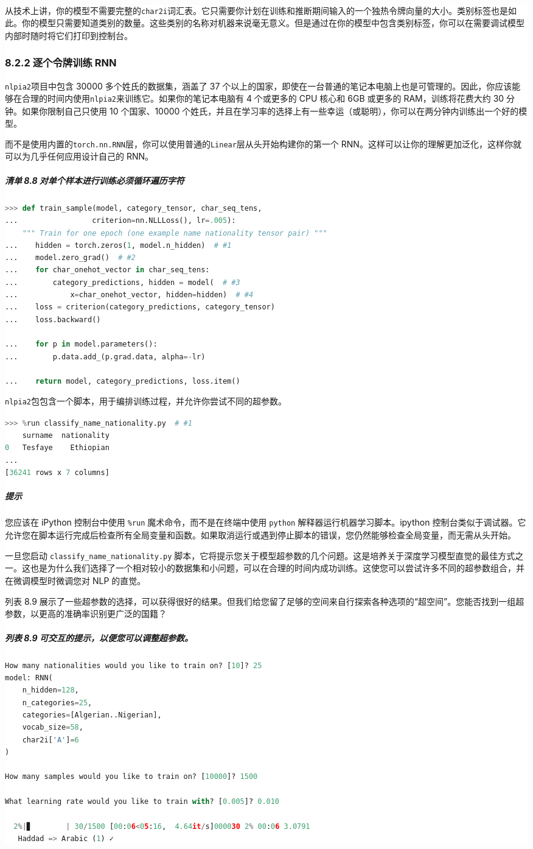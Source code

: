 从技术上讲，你的模型不需要完整的`char2i`词汇表。它只需要你计划在训练和推断期间输入的一个独热令牌向量的大小。类别标签也是如此。你的模型只需要知道类别的数量。这些类别的名称对机器来说毫无意义。但是通过在你的模型中包含类别标签，你可以在需要调试模型内部时随时将它们打印到控制台。

### 8.2.2 逐个令牌训练 RNN

`nlpia2`项目中包含 30000 多个姓氏的数据集，涵盖了 37 个以上的国家，即使在一台普通的笔记本电脑上也是可管理的。因此，你应该能够在合理的时间内使用`nlpia2`来训练它。如果你的笔记本电脑有 4 个或更多的 CPU 核心和 6GB 或更多的 RAM，训练将花费大约 30 分钟。如果你限制自己只使用 10 个国家、10000 个姓氏，并且在学习率的选择上有一些幸运（或聪明），你可以在两分钟内训练出一个好的模型。

而不是使用内置的`torch.nn.RNN`层，你可以使用普通的`Linear`层从头开始构建你的第一个 RNN。这样可以让你的理解更加泛化，这样你就可以为几乎任何应用设计自己的 RNN。

##### 清单 8.8 对单个样本进行训练必须循环遍历字符

```py
>>> def train_sample(model, category_tensor, char_seq_tens,
...                 criterion=nn.NLLLoss(), lr=.005):
    """ Train for one epoch (one example name nationality tensor pair) """
...    hidden = torch.zeros(1, model.n_hidden)  # #1
...    model.zero_grad()  # #2
...    for char_onehot_vector in char_seq_tens:
...        category_predictions, hidden = model(  # #3
...            x=char_onehot_vector, hidden=hidden)  # #4
...    loss = criterion(category_predictions, category_tensor)
...    loss.backward()

...    for p in model.parameters():
...        p.data.add_(p.grad.data, alpha=-lr)

...    return model, category_predictions, loss.item()
```

`nlpia2`包包含一个脚本，用于编排训练过程，并允许你尝试不同的超参数。

```py
>>> %run classify_name_nationality.py  # #1
    surname  nationality
0   Tesfaye    Ethiopian
...
[36241 rows x 7 columns]
```

##### 提示

您应该在 iPython 控制台中使用 `%run` 魔术命令，而不是在终端中使用 `python` 解释器运行机器学习脚本。ipython 控制台类似于调试器。它允许您在脚本运行完成后检查所有全局变量和函数。如果取消运行或遇到停止脚本的错误，您仍然能够检查全局变量，而无需从头开始。

一旦您启动 `classify_name_nationality.py` 脚本，它将提示您关于模型超参数的几个问题。这是培养关于深度学习模型直觉的最佳方式之一。这也是为什么我们选择了一个相对较小的数据集和小问题，可以在合理的时间内成功训练。这使您可以尝试许多不同的超参数组合，并在微调模型时微调您对 NLP 的直觉。

列表 8.9 展示了一些超参数的选择，可以获得很好的结果。但我们给您留了足够的空间来自行探索各种选项的“超空间”。您能否找到一组超参数，以更高的准确率识别更广泛的国籍？

##### 列表 8.9 可交互的提示，以便您可以调整超参数。

```py
How many nationalities would you like to train on? [10]? 25
model: RNN(
    n_hidden=128,
    n_categories=25,
    categories=[Algerian..Nigerian],
    vocab_size=58,
    char2i['A']=6
)

How many samples would you like to train on? [10000]? 1500

What learning rate would you like to train with? [0.005]? 0.010

  2%|▊        | 30/1500 [00:06<05:16,  4.64it/s]000030 2% 00:06 3.0791
   Haddad => Arabic (1) ✓
```